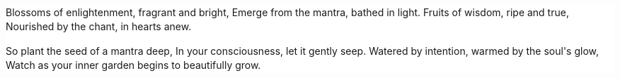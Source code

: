 Blossoms of enlightenment, fragrant and bright,
Emerge from the mantra, bathed in light.
Fruits of wisdom, ripe and true,
Nourished by the chant, in hearts anew.

So plant the seed of a mantra deep,
In your consciousness, let it gently seep.
Watered by intention, warmed by the soul's glow,
Watch as your inner garden begins to beautifully grow.
